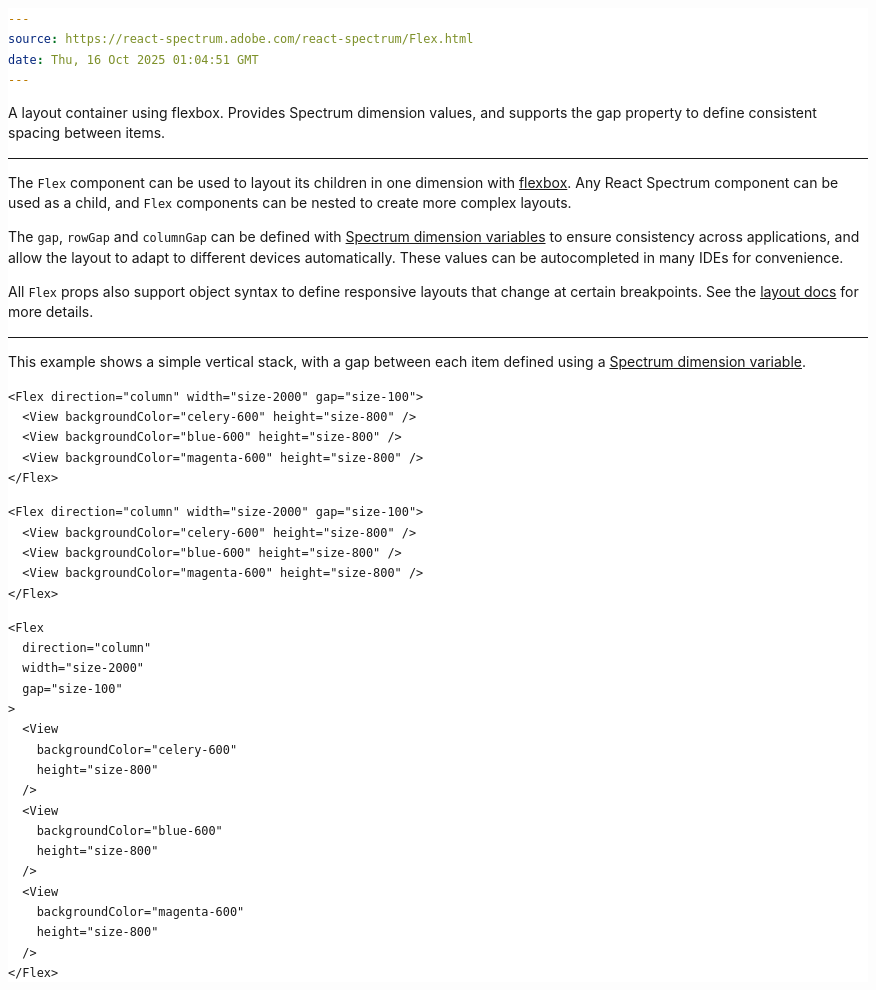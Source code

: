 ```yaml
---
source: https://react-spectrum.adobe.com/react-spectrum/Flex.html
date: Thu, 16 Oct 2025 01:04:51 GMT
---
```


A layout container using flexbox. Provides Spectrum dimension values, and supports the gap property to define consistent spacing between items.

* * *

The `Flex` component can be used to layout its children in one dimension with [flexbox](https://developer.mozilla.org/en-US/docs/Web/CSS/CSS_Flexible_Box_Layout/Basic_Concepts_of_Flexbox). Any React Spectrum component can be used as a child, and `Flex` components can be nested to create more complex layouts.

The `gap`, `rowGap` and `columnGap` can be defined with [Spectrum dimension variables](https://react-spectrum.adobe.com/react-spectrum/styling.html#dimension-values) to ensure consistency across applications, and allow the layout to adapt to different devices automatically. These values can be autocompleted in many IDEs for convenience.

All `Flex` props also support object syntax to define responsive layouts that change at certain breakpoints. See the [layout docs](https://react-spectrum.adobe.com/react-spectrum/layout.html#responsive-layout) for more details.

* * *

This example shows a simple vertical stack, with a gap between each item defined using a [Spectrum dimension variable](https://react-spectrum.adobe.com/react-spectrum/styling.html#dimension-values).

```
<Flex direction="column" width="size-2000" gap="size-100">
  <View backgroundColor="celery-600" height="size-800" />
  <View backgroundColor="blue-600" height="size-800" />
  <View backgroundColor="magenta-600" height="size-800" />
</Flex>
```

```
<Flex direction="column" width="size-2000" gap="size-100">
  <View backgroundColor="celery-600" height="size-800" />
  <View backgroundColor="blue-600" height="size-800" />
  <View backgroundColor="magenta-600" height="size-800" />
</Flex>
```

```
<Flex
  direction="column"
  width="size-2000"
  gap="size-100"
>
  <View
    backgroundColor="celery-600"
    height="size-800"
  />
  <View
    backgroundColor="blue-600"
    height="size-800"
  />
  <View
    backgroundColor="magenta-600"
    height="size-800"
  />
</Flex>
```
